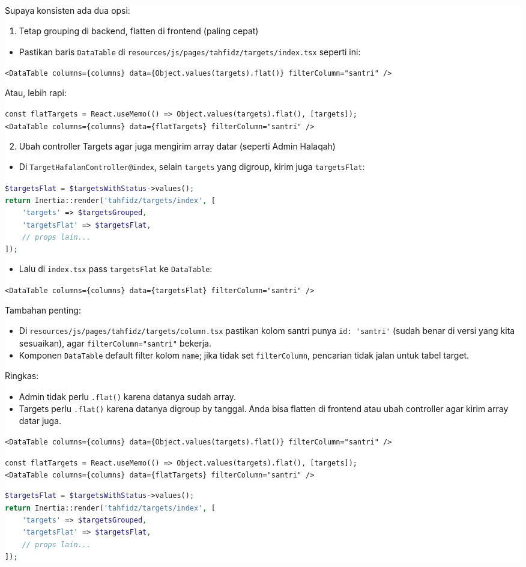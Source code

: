 Supaya konsisten ada dua opsi:

1) Tetap grouping di backend, flatten di frontend (paling cepat)
- Pastikan baris `DataTable` di `resources/js/pages/tahfidz/targets/index.tsx` seperti ini:
```tsx
<DataTable columns={columns} data={Object.values(targets).flat()} filterColumn="santri" />
```
Atau, lebih rapi:
```tsx
const flatTargets = React.useMemo(() => Object.values(targets).flat(), [targets]);
<DataTable columns={columns} data={flatTargets} filterColumn="santri" />
```

2) Ubah controller Targets agar juga mengirim array datar (seperti Admin Halaqah)
- Di `TargetHafalanController@index`, selain `targets` yang digroup, kirim juga `targetsFlat`:
```php
$targetsFlat = $targetsWithStatus->values();
return Inertia::render('tahfidz/targets/index', [
    'targets' => $targetsGrouped,
    'targetsFlat' => $targetsFlat,
    // props lain...
]);
```
- Lalu di `index.tsx` pass `targetsFlat` ke `DataTable`:
```tsx
<DataTable columns={columns} data={targetsFlat} filterColumn="santri" />
```

Tambahan penting:
- Di `resources/js/pages/tahfidz/targets/column.tsx` pastikan kolom santri punya `id: 'santri'` (sudah benar di versi yang kita sesuaikan), agar `filterColumn="santri"` bekerja.
- Komponen `DataTable` default filter kolom `name`; jika tidak set `filterColumn`, pencarian tidak jalan untuk tabel target.

Ringkas:
- Admin tidak perlu `.flat()` karena datanya sudah array.
- Targets perlu `.flat()` karena datanya digroup by tanggal. Anda bisa flatten di frontend atau ubah controller agar kirim array datar juga.

```typescriptreact
<DataTable columns={columns} data={Object.values(targets).flat()} filterColumn="santri" />
```

```typescriptreact
const flatTargets = React.useMemo(() => Object.values(targets).flat(), [targets]);
<DataTable columns={columns} data={flatTargets} filterColumn="santri" />
```

```php
$targetsFlat = $targetsWithStatus->values();
return Inertia::render('tahfidz/targets/index', [
    'targets' => $targetsGrouped,
    'targetsFlat' => $targetsFlat,
    // props lain...
]);
```

